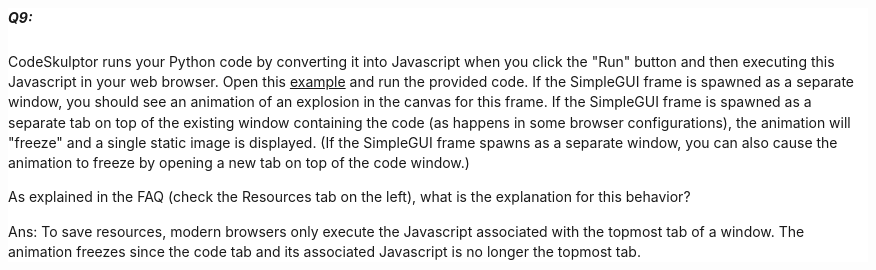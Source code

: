 ##### Q9:

CodeSkulptor runs your Python code by converting it into Javascript when you click the "Run" button and then executing this Javascript in your web browser. Open this [example](http://www.codeskulptor.org/#examples-explosion_animation.py) and run the provided code. If the SimpleGUI frame is spawned as a separate window, you should see an animation of an explosion in the canvas for this frame. If the SimpleGUI frame is spawned as a separate tab on top of the existing window containing the code (as happens in some browser configurations), the animation will "freeze" and a single static image is displayed. (If the SimpleGUI frame spawns as a separate window, you can also cause the animation to freeze by opening a new tab on top of the code window.)

As explained in the FAQ (check the Resources tab on the left), what is the explanation for this behavior?

Ans: To save resources, modern browsers only execute the Javascript associated with the topmost tab of a window. The animation freezes since the code tab and its associated Javascript is no longer the topmost tab.







